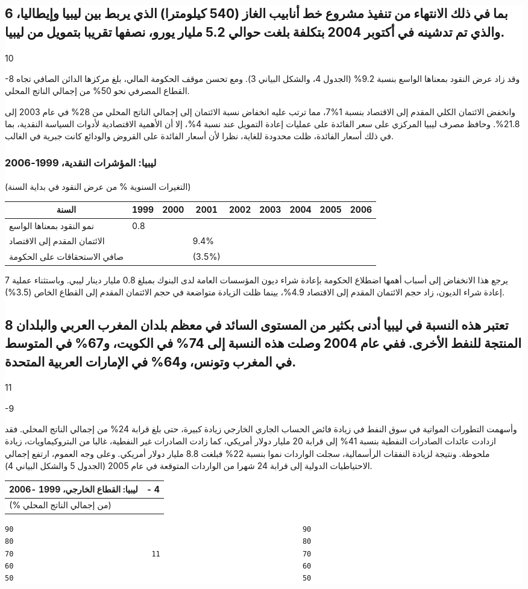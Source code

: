 6 بما في ذلك الانتهاء من تنفيذ مشروع خط أنابيب الغاز (540 كيلومترا) الذي يربط بين ليبيا وإيطاليا، والذي تم تدشينه في أكتوبر 2004 بتكلفة بلغت حوالي 5.2 مليار يورو، نصفها تقريبا بتمويل من ليبيا.
---
10

-8 وقد زاد عرض النقود بمعناها الواسع بنسبة 9.2% (الجدول 4، والشكل البياني 3). ومع تحسن موقف الحكومة المالي، بلغ مركزها الدائن الصافي تجاه القطاع المصرفي نحو 50% من إجمالي الناتج المحلي.

وانخفض الائتمان الكلي المقدم إلى الاقتصاد بنسبة 1%7، مما ترتب عليه انخفاض نسبة الائتمان إلى إجمالي الناتج المحلي من 28% في عام 2003 إلى 21.8%. وحافظ مصرف ليبيا المركزي على سعر الفائدة على عمليات إعادة التمويل عند نسبة 4%، إلا أن الأهمية الاقتصادية لأدوات السياسة النقدية، بما في ذلك أسعار الفائدة، ظلت محدودة للغاية، نظرا لأن أسعار الفائدة على القروض والودائع كانت جبرية في الغالب.

### ليبيا: المؤشرات النقدية، 1999-2006
(التغيرات السنوية % من عرض النقود في بداية السنة)

| السنة | 1999 | 2000 | 2001 | 2002 | 2003 | 2004 | 2005 | 2006 |
|-------|------|------|------|------|------|------|------|------|
| نمو النقود بمعناها الواسع | 0.8 | | | | | | | |
| الائتمان المقدم إلى الاقتصاد | | | 9.4% | | | | | |
| صافي الاستحقاقات على الحكومة | | | (3.5%) | | | | | |

7 يرجع هذا الانخفاض إلى أسباب أهمها اضطلاع الحكومة بإعادة شراء ديون المؤسسات العامة لدى البنوك بمبلغ 0.8 مليار دينار ليبي. وباستثناء عملية إعادة شراء الديون، زاد حجم الائتمان المقدم إلى الاقتصاد 4.9%، بينما ظلت الزيادة متواضعة في حجم الائتمان المقدم إلى القطاع الخاص (3.5%).

8 تعتبر هذه النسبة في ليبيا أدنى بكثير من المستوى السائد في معظم بلدان المغرب العربي والبلدان المنتجة للنفط الأخرى. ففي عام 2004 وصلت هذه النسبة إلى 74% في الكويت، و67% في المتوسط في المغرب وتونس، و64% في الإمارات العربية المتحدة.
---
11

-9

وأسهمت التطورات المواتية في سوق النفط في زيادة فائض الحساب الجاري الخارجي زيادة كبيرة، حتى بلغ قرابة 24% من إجمالي الناتج المحلي. فقد ازدادت عائدات الصادرات النفطية بنسبة 41% إلى قرابة 20 مليار دولار أمريكي، كما زادت الصادرات غير النفطية، غالبا من البتروكيماويات، زيادة ملحوظة. ونتيجة لزيادة النفقات الرأسمالية، سجلت الواردات نموا بنسبة 22% فبلغت 8.8 مليار دولار أمريكي. وعلى وجه العموم، ارتفع إجمالي الاحتياطيات الدولية إلى قرابة 24 شهرا من الواردات المتوقعة في عام 2005 (الجدول 5 والشكل البياني 4).

| ليبيا: القطاع الخارجي، 1999 -2006 | - 4 |
|-----------------------------------|-----|
| (% من إجمالي الناتج المحلي)       |     |

```
90                                                                   90
80                                                                   80
70                                11                                 70
60                                                                   60
50                                                                   50
```
